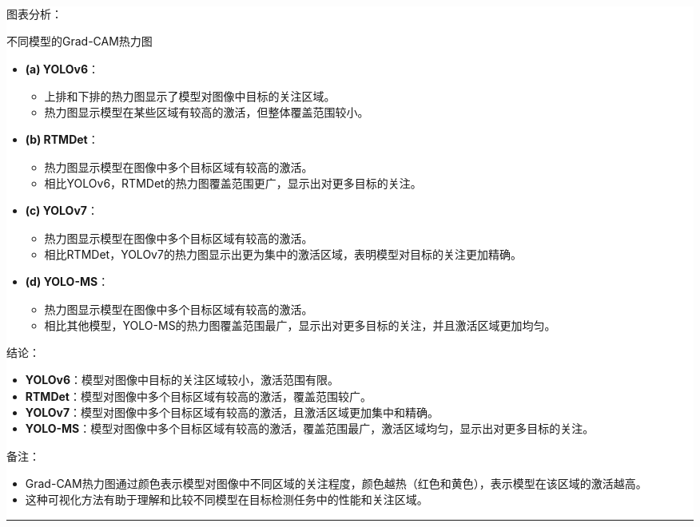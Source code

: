 图表分析：

不同模型的Grad-CAM热力图
- **(a) YOLOv6**：
  - 上排和下排的热力图显示了模型对图像中目标的关注区域。
  - 热力图显示模型在某些区域有较高的激活，但整体覆盖范围较小。

- **(b) RTMDet**：
  - 热力图显示模型在图像中多个目标区域有较高的激活。
  - 相比YOLOv6，RTMDet的热力图覆盖范围更广，显示出对更多目标的关注。

- **(c) YOLOv7**：
  - 热力图显示模型在图像中多个目标区域有较高的激活。
  - 相比RTMDet，YOLOv7的热力图显示出更为集中的激活区域，表明模型对目标的关注更加精确。

- **(d) YOLO-MS**：
  - 热力图显示模型在图像中多个目标区域有较高的激活。
  - 相比其他模型，YOLO-MS的热力图覆盖范围最广，显示出对更多目标的关注，并且激活区域更加均匀。

结论：
- **YOLOv6**：模型对图像中目标的关注区域较小，激活范围有限。
- **RTMDet**：模型对图像中多个目标区域有较高的激活，覆盖范围较广。
- **YOLOv7**：模型对图像中多个目标区域有较高的激活，且激活区域更加集中和精确。
- **YOLO-MS**：模型对图像中多个目标区域有较高的激活，覆盖范围最广，激活区域均匀，显示出对更多目标的关注。

备注：
- Grad-CAM热力图通过颜色表示模型对图像中不同区域的关注程度，颜色越热（红色和黄色），表示模型在该区域的激活越高。
- 这种可视化方法有助于理解和比较不同模型在目标检测任务中的性能和关注区域。


---

